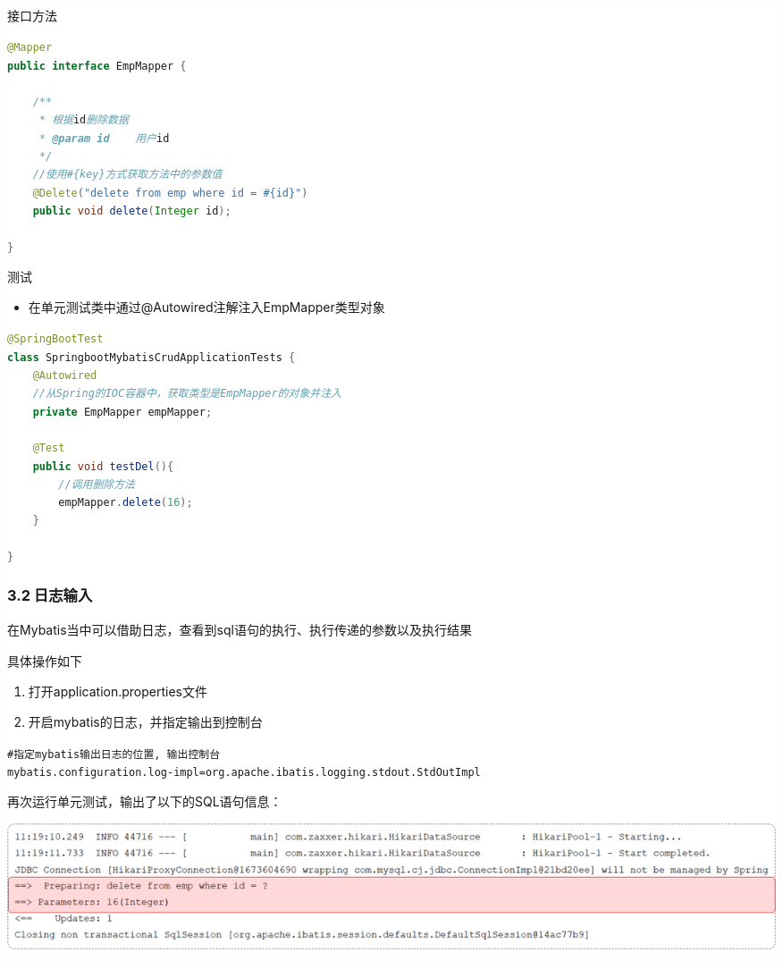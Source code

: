 接口方法

```java
@Mapper
public interface EmpMapper {

    /**
     * 根据id删除数据
     * @param id    用户id
     */
    //使用#{key}方式获取方法中的参数值
    @Delete("delete from emp where id = #{id}")
    public void delete(Integer id);
    
}
```

测试

- 在单元测试类中通过@Autowired注解注入EmpMapper类型对象

```java
@SpringBootTest
class SpringbootMybatisCrudApplicationTests {
    @Autowired 
    //从Spring的IOC容器中，获取类型是EmpMapper的对象并注入
    private EmpMapper empMapper;

    @Test
    public void testDel(){
        //调用删除方法
        empMapper.delete(16);
    }

}
```

### 3.2 日志输入

在Mybatis当中可以借助日志，查看到sql语句的执行、执行传递的参数以及执行结果  

具体操作如下

1. 打开application.properties文件

2. 开启mybatis的日志，并指定输出到控制台

```properties
#指定mybatis输出日志的位置, 输出控制台
mybatis.configuration.log-impl=org.apache.ibatis.logging.stdout.StdOutImpl
```

再次运行单元测试，输出了以下的SQL语句信息：

![ ](./assets/image-20220901164225644.png)
